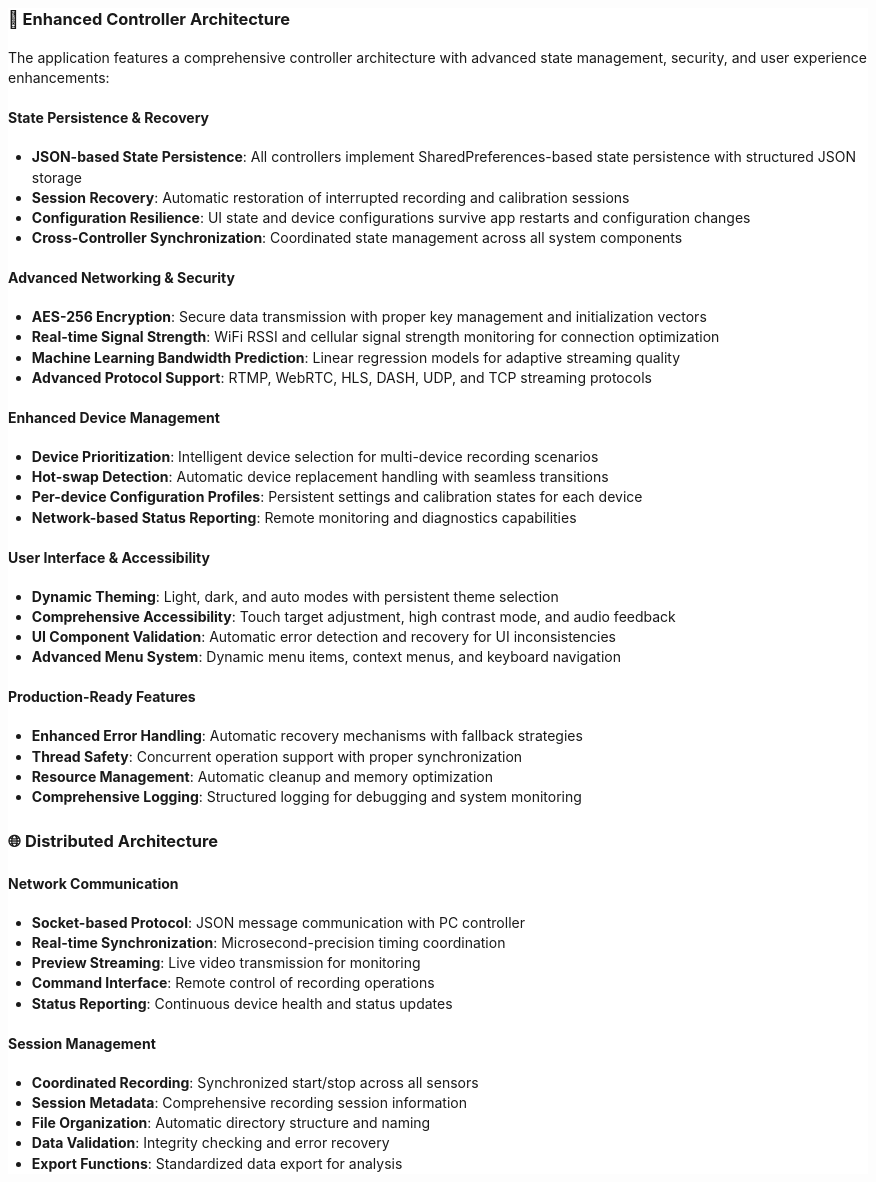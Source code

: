 ### 🔧 Enhanced Controller Architecture

The application features a comprehensive controller architecture with advanced state management, security, and user experience enhancements:

#### State Persistence & Recovery
- **JSON-based State Persistence**: All controllers implement SharedPreferences-based state persistence with structured JSON storage
- **Session Recovery**: Automatic restoration of interrupted recording and calibration sessions
- **Configuration Resilience**: UI state and device configurations survive app restarts and configuration changes
- **Cross-Controller Synchronization**: Coordinated state management across all system components

#### Advanced Networking & Security
- **AES-256 Encryption**: Secure data transmission with proper key management and initialization vectors
- **Real-time Signal Strength**: WiFi RSSI and cellular signal strength monitoring for connection optimization
- **Machine Learning Bandwidth Prediction**: Linear regression models for adaptive streaming quality
- **Advanced Protocol Support**: RTMP, WebRTC, HLS, DASH, UDP, and TCP streaming protocols

#### Enhanced Device Management
- **Device Prioritization**: Intelligent device selection for multi-device recording scenarios
- **Hot-swap Detection**: Automatic device replacement handling with seamless transitions
- **Per-device Configuration Profiles**: Persistent settings and calibration states for each device
- **Network-based Status Reporting**: Remote monitoring and diagnostics capabilities

#### User Interface & Accessibility
- **Dynamic Theming**: Light, dark, and auto modes with persistent theme selection
- **Comprehensive Accessibility**: Touch target adjustment, high contrast mode, and audio feedback
- **UI Component Validation**: Automatic error detection and recovery for UI inconsistencies
- **Advanced Menu System**: Dynamic menu items, context menus, and keyboard navigation

#### Production-Ready Features
- **Enhanced Error Handling**: Automatic recovery mechanisms with fallback strategies
- **Thread Safety**: Concurrent operation support with proper synchronization
- **Resource Management**: Automatic cleanup and memory optimization
- **Comprehensive Logging**: Structured logging for debugging and system monitoring

### 🌐 Distributed Architecture

#### Network Communication
- **Socket-based Protocol**: JSON message communication with PC controller
- **Real-time Synchronization**: Microsecond-precision timing coordination
- **Preview Streaming**: Live video transmission for monitoring
- **Command Interface**: Remote control of recording operations
- **Status Reporting**: Continuous device health and status updates

#### Session Management
- **Coordinated Recording**: Synchronized start/stop across all sensors
- **Session Metadata**: Comprehensive recording session information
- **File Organization**: Automatic directory structure and naming
- **Data Validation**: Integrity checking and error recovery
- **Export Functions**: Standardized data export for analysis
